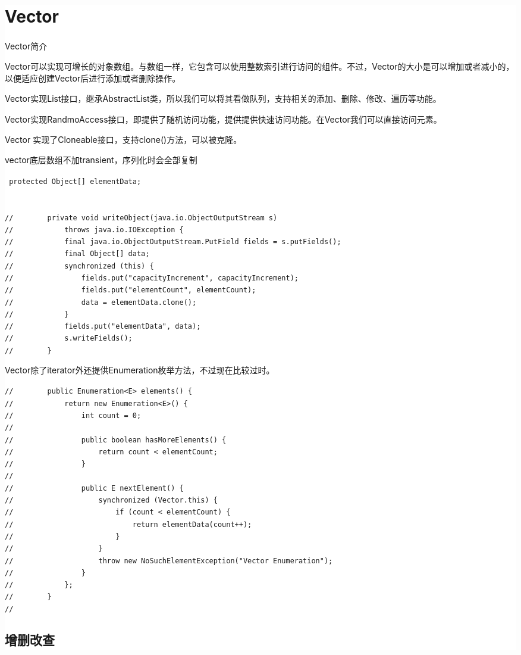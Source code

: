 # Vector

Vector简介

Vector可以实现可增长的对象数组。与数组一样，它包含可以使用整数索引进行访问的组件。不过，Vector的大小是可以增加或者减小的，以便适应创建Vector后进行添加或者删除操作。

Vector实现List接口，继承AbstractList类，所以我们可以将其看做队列，支持相关的添加、删除、修改、遍历等功能。

Vector实现RandmoAccess接口，即提供了随机访问功能，提供提供快速访问功能。在Vector我们可以直接访问元素。

Vector 实现了Cloneable接口，支持clone()方法，可以被克隆。

vector底层数组不加transient，序列化时会全部复制

     protected Object[] elementData;
    
    
    //        private void writeObject(java.io.ObjectOutputStream s)
    //            throws java.io.IOException {
    //            final java.io.ObjectOutputStream.PutField fields = s.putFields();
    //            final Object[] data;
    //            synchronized (this) {
    //                fields.put("capacityIncrement", capacityIncrement);
    //                fields.put("elementCount", elementCount);
    //                data = elementData.clone();
    //            }
    //            fields.put("elementData", data);
    //            s.writeFields();
    //        }

Vector除了iterator外还提供Enumeration枚举方法，不过现在比较过时。

    //        public Enumeration<E> elements() {
    //            return new Enumeration<E>() {
    //                int count = 0;
    //
    //                public boolean hasMoreElements() {
    //                    return count < elementCount;
    //                }
    //
    //                public E nextElement() {
    //                    synchronized (Vector.this) {
    //                        if (count < elementCount) {
    //                            return elementData(count++);
    //                        }
    //                    }
    //                    throw new NoSuchElementException("Vector Enumeration");
    //                }
    //            };
    //        }
    //
  

## 增删改查
